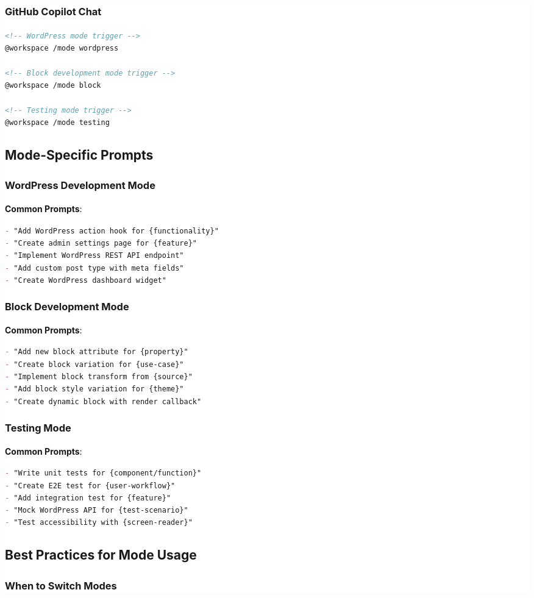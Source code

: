 ### GitHub Copilot Chat

```markdown
<!-- WordPress mode trigger -->
@workspace /mode wordpress

<!-- Block development mode trigger -->
@workspace /mode block

<!-- Testing mode trigger -->
@workspace /mode testing
```

## Mode-Specific Prompts

### WordPress Development Mode

**Common Prompts**:
```markdown
- "Add WordPress action hook for {functionality}"
- "Create admin settings page for {feature}"
- "Implement WordPress REST API endpoint"
- "Add custom post type with meta fields"
- "Create WordPress dashboard widget"
```

### Block Development Mode

**Common Prompts**:
```markdown
- "Add new block attribute for {property}"
- "Create block variation for {use-case}"
- "Implement block transform from {source}"
- "Add block style variation for {theme}"
- "Create dynamic block with render callback"
```

### Testing Mode

**Common Prompts**:
```markdown
- "Write unit tests for {component/function}"
- "Create E2E test for {user-workflow}"
- "Add integration test for {feature}"
- "Mock WordPress API for {test-scenario}"
- "Test accessibility with {screen-reader}"
```

## Best Practices for Mode Usage

### When to Switch Modes
